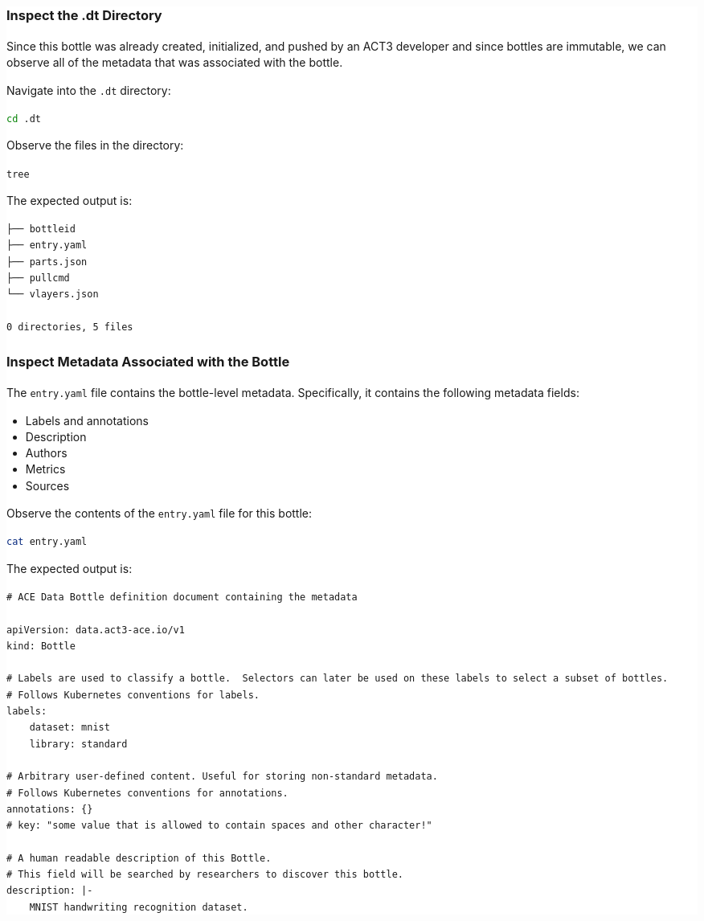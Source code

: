 ### Inspect the .dt Directory

Since this bottle was already created, initialized, and pushed by an ACT3 developer and since bottles are immutable, we can observe all of the metadata that was associated with the bottle.

Navigate into the `.dt` directory:

```sh
cd .dt
```

Observe the files in the directory:

```sh
tree
```

The expected output is:

```txt
├── bottleid
├── entry.yaml
├── parts.json
├── pullcmd
└── vlayers.json

0 directories, 5 files
```

### Inspect Metadata Associated with the Bottle

The `entry.yaml` file contains the bottle-level metadata. Specifically, it contains the following metadata fields:

- Labels and annotations
- Description
- Authors
- Metrics
- Sources

Observe the contents of the `entry.yaml` file for this bottle:

```sh
cat entry.yaml
```

The expected output is:

```txt
# ACE Data Bottle definition document containing the metadata

apiVersion: data.act3-ace.io/v1
kind: Bottle

# Labels are used to classify a bottle.  Selectors can later be used on these labels to select a subset of bottles.
# Follows Kubernetes conventions for labels.
labels:
    dataset: mnist
    library: standard

# Arbitrary user-defined content. Useful for storing non-standard metadata.
# Follows Kubernetes conventions for annotations.
annotations: {}
# key: "some value that is allowed to contain spaces and other character!"

# A human readable description of this Bottle.
# This field will be searched by researchers to discover this bottle.
description: |-
    MNIST handwriting recognition dataset.
```